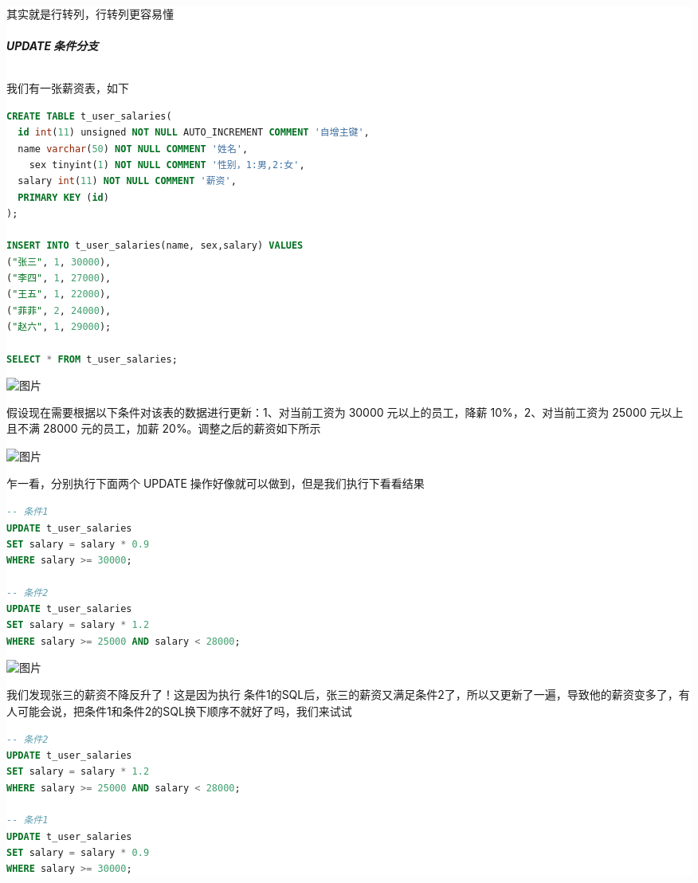 其实就是行转列，行转列更容易懂

###### **UPDATE 条件分支**

我们有一张薪资表，如下

```sql
CREATE TABLE t_user_salaries(  
  id int(11) unsigned NOT NULL AUTO_INCREMENT COMMENT '自增主键',  
  name varchar(50) NOT NULL COMMENT '姓名',  
    sex tinyint(1) NOT NULL COMMENT '性别，1:男,2:女',  
  salary int(11) NOT NULL COMMENT '薪资',  
  PRIMARY KEY (id)  
);  
  
INSERT INTO t_user_salaries(name, sex,salary) VALUES  
("张三", 1, 30000),  
("李四", 1, 27000),  
("王五", 1, 22000),  
("菲菲", 2, 24000),  
("赵六", 1, 29000);  
  
SELECT * FROM t_user_salaries;  
```

![图片](https://mmbiz.qpic.cn/mmbiz_png/Xruic8OIYw5vB6bvKh9ib6O6roWAicnfiaB0psISYMicQIJTge2wCyJ42PrmfFsR7iaUmdHJTrYLGKicS5tbYe9lwSheQ/640?wx_fmt=png&wxfrom=5&wx_lazy=1&wx_co=1)

假设现在需要根据以下条件对该表的数据进行更新：1、对当前工资为 30000 元以上的员工，降薪 10%，2、对当前工资为 25000 元以上且不满 28000 元的员工，加薪 20%。调整之后的薪资如下所示

![图片](https://mmbiz.qpic.cn/mmbiz_png/Xruic8OIYw5vB6bvKh9ib6O6roWAicnfiaB0rcnicBeXZWBLyMaLYiabVibuaLqLebkG67WfVpzYpYQHMvcgrmfeRD53w/640?wx_fmt=png&wxfrom=5&wx_lazy=1&wx_co=1)

乍一看，分别执行下面两个 UPDATE 操作好像就可以做到，但是我们执行下看看结果

```sql
-- 条件1  
UPDATE t_user_salaries  
SET salary = salary * 0.9  
WHERE salary >= 30000;  
  
-- 条件2  
UPDATE t_user_salaries  
SET salary = salary * 1.2  
WHERE salary >= 25000 AND salary < 28000;  
```

![图片](https://mmbiz.qpic.cn/mmbiz_png/Xruic8OIYw5vB6bvKh9ib6O6roWAicnfiaB0AjoFpG4R6Fv1w6bSyQE4sQiaYLmHuhSXP7D6oRK05O52g2Hg9ya603Q/640?wx_fmt=png&wxfrom=5&wx_lazy=1&wx_co=1)

我们发现张三的薪资不降反升了！这是因为执行 条件1的SQL后，张三的薪资又满足条件2了，所以又更新了一遍，导致他的薪资变多了，有人可能会说，把条件1和条件2的SQL换下顺序不就好了吗，我们来试试

```sql
-- 条件2  
UPDATE t_user_salaries  
SET salary = salary * 1.2  
WHERE salary >= 25000 AND salary < 28000;  
  
-- 条件1  
UPDATE t_user_salaries  
SET salary = salary * 0.9  
WHERE salary >= 30000;  
```
